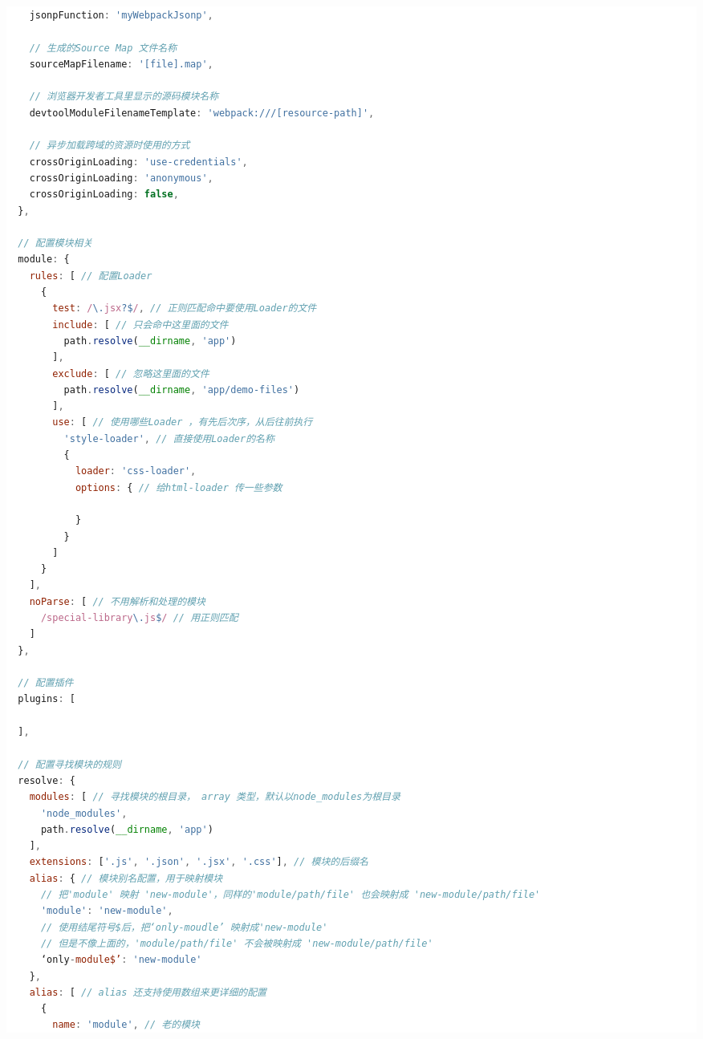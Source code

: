 ```javascript
    jsonpFunction: 'myWebpackJsonp',
    
    // 生成的Source Map 文件名称
    sourceMapFilename: '[file].map',
    
    // 浏览器开发者工具里显示的源码模块名称
    devtoolModuleFilenameTemplate: 'webpack:///[resource-path]',
    
    // 异步加载跨域的资源时使用的方式
    crossOriginLoading: 'use-credentials',
    crossOriginLoading: 'anonymous',
    crossOriginLoading: false,
  },
  
  // 配置模块相关
  module: {
    rules: [ // 配置Loader
      {
        test: /\.jsx?$/, // 正则匹配命中要使用Loader的文件
        include: [ // 只会命中这里面的文件
          path.resolve(__dirname, 'app')
        ],
        exclude: [ // 忽略这里面的文件
          path.resolve(__dirname, 'app/demo-files')
        ],
        use: [ // 使用哪些Loader ，有先后次序，从后往前执行
          'style-loader', // 直接使用Loader的名称
          {
            loader: 'css-loader',
            options: { // 给html-loader 传一些参数
              
            }
          }
        ]
      }
    ],
    noParse: [ // 不用解析和处理的模块
      /special-library\.js$/ // 用正则匹配
    ]
  },
  
  // 配置插件
  plugins: [
    
  ],
  
  // 配置寻找模块的规则
  resolve: {
    modules: [ // 寻找模块的根目录， array 类型，默认以node_modules为根目录
      'node_modules',
      path.resolve(__dirname, 'app')
    ],
    extensions: ['.js', '.json', '.jsx', '.css'], // 模块的后缀名
    alias: { // 模块别名配置，用于映射模块
      // 把'module' 映射 'new-module'，同样的'module/path/file' 也会映射成 'new-module/path/file'
      'module': 'new-module',
      // 使用结尾符号$后，把‘only-moudle’ 映射成'new-module'
      // 但是不像上面的，'module/path/file' 不会被映射成 'new-module/path/file'
      ‘only-module$’: 'new-module'
    },
    alias: [ // alias 还支持使用数组来更详细的配置
      {
        name: 'module', // 老的模块
```